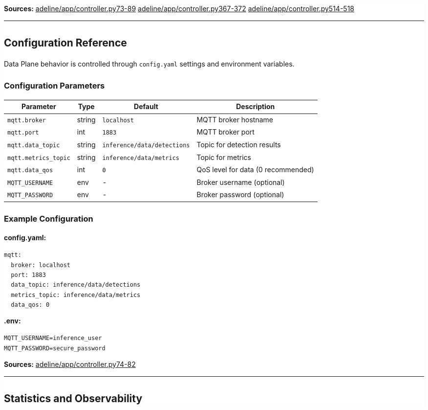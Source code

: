 **Sources:** [adeline/app/controller.py73-89](https://github.com/care-foundation/kata-inference-251021-clean2/blob/9a713ffb/adeline/app/controller.py#L73-L89) [adeline/app/controller.py367-372](https://github.com/care-foundation/kata-inference-251021-clean2/blob/9a713ffb/adeline/app/controller.py#L367-L372) [adeline/app/controller.py514-518](https://github.com/care-foundation/kata-inference-251021-clean2/blob/9a713ffb/adeline/app/controller.py#L514-L518)

---

## Configuration Reference

Data Plane behavior is controlled through `config.yaml` settings and environment variables.

### Configuration Parameters

|Parameter|Type|Default|Description|
|---|---|---|---|
|`mqtt.broker`|string|`localhost`|MQTT broker hostname|
|`mqtt.port`|int|`1883`|MQTT broker port|
|`mqtt.data_topic`|string|`inference/data/detections`|Topic for detection results|
|`mqtt.metrics_topic`|string|`inference/data/metrics`|Topic for metrics|
|`mqtt.data_qos`|int|`0`|QoS level for data (0 recommended)|
|`MQTT_USERNAME`|env|-|Broker username (optional)|
|`MQTT_PASSWORD`|env|-|Broker password (optional)|

### Example Configuration

**config.yaml:**

```
mqtt:
  broker: localhost
  port: 1883
  data_topic: inference/data/detections
  metrics_topic: inference/data/metrics
  data_qos: 0
```

**.env:**

```
MQTT_USERNAME=inference_user
MQTT_PASSWORD=secure_password
```

**Sources:** [adeline/app/controller.py74-82](https://github.com/care-foundation/kata-inference-251021-clean2/blob/9a713ffb/adeline/app/controller.py#L74-L82)

---

## Statistics and Observability
